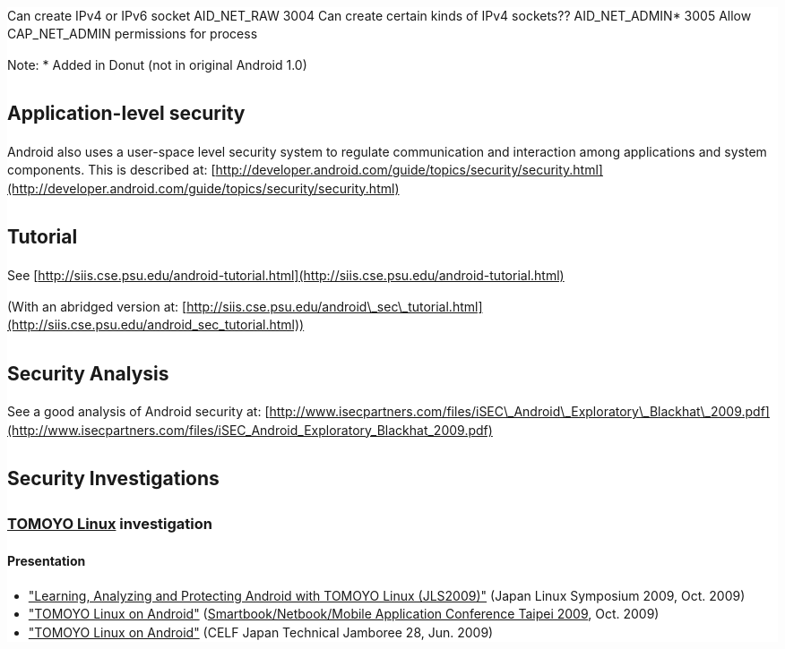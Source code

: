 <td align="left">Can create IPv4 or IPv6 socket</td>
</tr>
<tr class="odd">
<td align="left">AID_NET_RAW</td>
<td align="left">3004</td>
<td align="left">Can create certain kinds of IPv4 sockets??</td>
</tr>
<tr class="even">
<td align="left">AID_NET_ADMIN*</td>
<td align="left">3005</td>
<td align="left">Allow CAP_NET_ADMIN permissions for process</td>
</tr>
</tbody>
</table>

Note: \* Added in Donut (not in original Android 1.0)

## Application-level security

Android also uses a user-space level security system to regulate
communication and interaction among applications and system components.
This is described at:
[http://developer.android.com/guide/topics/security/security.html](http://developer.android.com/guide/topics/security/security.html)

## Tutorial

See
[http://siis.cse.psu.edu/android-tutorial.html](http://siis.cse.psu.edu/android-tutorial.html)

(With an abridged version at:
[http://siis.cse.psu.edu/android\_sec\_tutorial.html](http://siis.cse.psu.edu/android_sec_tutorial.html))

## Security Analysis

See a good analysis of Android security at:
[http://www.isecpartners.com/files/iSEC\_Android\_Exploratory\_Blackhat\_2009.pdf](http://www.isecpartners.com/files/iSEC_Android_Exploratory_Blackhat_2009.pdf)

## Security Investigations

### [TOMOYO Linux](http://elinux.org/TomoyoLinux) investigation

#### Presentation

-   ["Learning, Analyzing and Protecting Android with TOMOYO Linux
    (JLS2009)"](http://www.slideshare.net/haradats/learning-analyzing-and-protecting-android-with-tomoyo-linux-jls2009)
    (Japan Linux Symposium 2009, Oct. 2009)
-   ["TOMOYO Linux on
    Android"](http://www.slideshare.net/haradats/taipei2009)
    ([Smartbook/Netbook/Mobile Application Conference Taipei
    2009](http://www.slideshare.net/haradats/taipei2009), Oct. 2009)
-   ["TOMOYO Linux on
    Android"](http://www.slideshare.net/haradats/tomoyo-linux-on-android)
    (CELF Japan Technical Jamboree 28, Jun. 2009)
